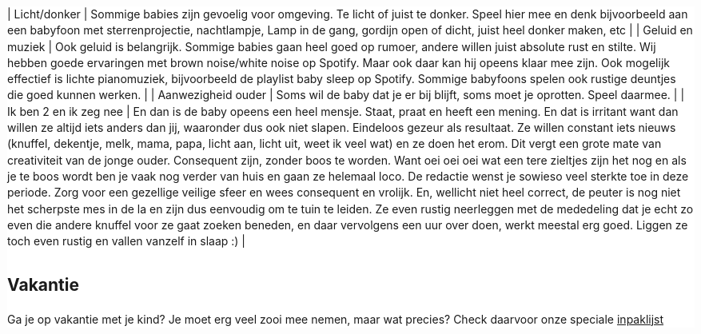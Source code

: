 | Licht/donker           | Sommige babies zijn gevoelig voor omgeving. Te licht of juist te donker. Speel hier mee en denk bijvoorbeeld aan een babyfoon met sterrenprojectie, nachtlampje, Lamp in de gang, gordijn open of dicht, juist heel donker maken, etc                                                                                                                                                                                                                                                                                                                                                                                                                                                                                                                                                                                                                                                                                                                                                                                                                                                              |
| Geluid en muziek       | Ook geluid is belangrijk. Sommige babies gaan heel goed op rumoer, andere willen juist absolute rust en stilte. Wij hebben goede ervaringen met brown noise/white noise op Spotify. Maar ook daar kan hij opeens klaar mee zijn. Ook mogelijk effectief is lichte pianomuziek, bijvoorbeeld de playlist baby sleep op Spotify. Sommige babyfoons spelen ook rustige deuntjes die goed kunnen werken.                                                                                                                                                                                                                                                                                                                                                                                                                                                                                                                                                                                                                                                                                               |
| Aanwezigheid ouder     | Soms wil de baby dat je er bij blijft, soms moet je oprotten. Speel daarmee.                                                                                                                                                                                                                                                                                                                                                                                                                                                                                                                                                                                                                                                                                                                                                                                                                                                                                                                                                                                                                       |
| Ik ben 2 en ik zeg nee | En dan is de baby opeens een heel mensje. Staat, praat en heeft een mening. En dat is irritant want dan willen ze altijd iets anders dan jij, waaronder dus ook niet slapen. Eindeloos gezeur als resultaat. Ze willen constant iets nieuws (knuffel, dekentje, melk, mama, papa, licht aan, licht uit, weet ik veel wat) en ze doen het erom. Dit vergt een grote mate van creativiteit van de jonge ouder. Consequent zijn, zonder boos te worden. Want oei oei oei wat een tere zieltjes zijn het nog en als je te boos wordt ben je vaak nog verder van huis en gaan ze helemaal loco. De redactie wenst je sowieso veel sterkte toe in deze periode. Zorg voor een gezellige veilige sfeer en wees consequent en vrolijk. En, wellicht niet heel correct, de peuter is nog niet het scherpste mes in de la en zijn dus eenvoudig om te tuin te leiden. Ze even rustig neerleggen met de mededeling dat je echt zo even die andere knuffel voor ze gaat zoeken beneden, en daar vervolgens een uur over doen, werkt meestal erg goed. Liggen ze toch even rustig en vallen vanzelf in slaap :) |

## Vakantie

Ga je op vakantie met je kind? Je moet erg veel zooi mee nemen, maar wat precies? Check daarvoor onze speciale [inpaklijst](../lijsten/lijsten-inpaklijst/#Kinderen)
